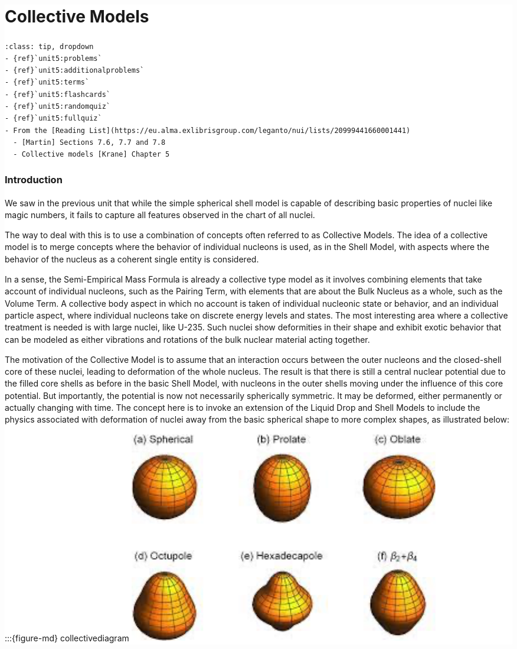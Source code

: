 # Collective Models

```{admonition} Quick Links
:class: tip, dropdown
- {ref}`unit5:problems`
- {ref}`unit5:additionalproblems`
- {ref}`unit5:terms`
- {ref}`unit5:flashcards`
- {ref}`unit5:randomquiz`
- {ref}`unit5:fullquiz`
- From the [Reading List](https://eu.alma.exlibrisgroup.com/leganto/nui/lists/20999441660001441)
  - [Martin] Sections 7.6, 7.7 and 7.8
  - Collective models [Krane] Chapter 5
``` 


### Introduction
We saw in the previous unit that while the simple spherical shell model is capable of describing basic properties of nuclei like magic numbers, it fails to capture all features observed in the chart of all nuclei.

The way to deal with this is to use a combination of concepts often referred to as Collective Models. The idea of a collective model is to merge concepts where the behavior of individual nucleons is used, as in the Shell Model, with aspects where the behavior of the nucleus as a coherent single entity is considered.

In a sense, the Semi-Empirical Mass Formula is already a collective type model as it involves combining elements that take account of individual nucleons, such as the Pairing Term, with elements that are about the Bulk Nucleus as a whole, such as the Volume Term. A collective body aspect in which no account is taken of individual nucleonic state or behavior, and an individual particle aspect, where individual nucleons take on discrete energy levels and states. The most interesting area where a collective treatment is needed is with large nuclei, like U-235. Such nuclei show deformities in their shape and exhibit exotic behavior that can be modeled as either vibrations and rotations of the bulk nuclear material acting together.

The motivation of the Collective Model is to assume that an interaction occurs between the outer nucleons and the closed-shell core of these nuclei, leading to deformation of the whole nucleus. The result is that there is still a central nuclear potential due to the filled core shells as before in the basic Shell Model, with nucleons in the outer shells moving under the influence of this core potential. But importantly, the potential is now not necessarily spherically symmetric. It may be deformed, either permanently or actually changing with time. The concept here is to invoke an extension of the Liquid Drop and Shell Models to include the physics associated with deformation of nuclei away from the basic spherical shape to more complex shapes, as illustrated below:


:::{figure-md} collectivediagram
<img src='image-45.png' width="60%" alt="Spin orbit corrections">
